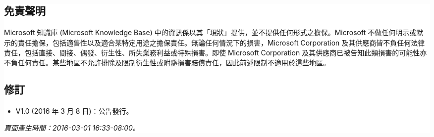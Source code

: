 免責聲明  
--------
  
<span id="sectionToggle5"></span>
Microsoft 知識庫 (Microsoft Knowledge Base) 中的資訊係以其「現狀」提供，並不提供任何形式之擔保。Microsoft 不做任何明示或默示的責任擔保，包括適售性以及適合某特定用途之擔保責任。無論任何情況下的損害，Microsoft Corporation 及其供應商皆不負任何法律責任，包括直接、間接、偶發、衍生性、所失業務利益或特殊損害。即使 Microsoft Corporation 及其供應商已被告知此類損害的可能性亦不負任何責任。某些地區不允許排除及限制衍生性或附隨損害賠償責任，因此前述限制不適用於這些地區。
  
修訂  
----
  
<span id="sectionToggle6"></span>
-   V1.0 (2016 年 3 月 8 日)：公告發行。
  
*頁面產生時間：2016-03-01 16:33-08:00。*
